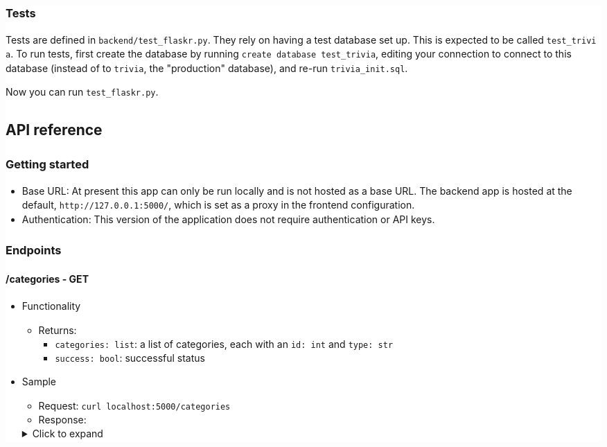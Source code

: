 ### Tests
Tests are defined in `backend/test_flaskr.py`. They rely on having a test database set up. This is expected to be called `test_trivia`. To run tests, first create the database by running `create database test_trivia`, editing your connection to connect to this database (instead of to `trivia`, the "production" database), and re-run `trivia_init.sql`. 

Now you can run `test_flaskr.py`. 

## API reference
### Getting started
- Base URL: At present this app can only be run locally and is not hosted as a base URL. The backend app is hosted at the default, `http://127.0.0.1:5000/`, which is set as a proxy in the frontend configuration. 
- Authentication: This version of the application does not require authentication or API keys. 

### Endpoints

#### /categories - GET
- Functionality
    - Returns:
        - `categories: list`: a list of categories, each with an `id: int` and `type: str`
        - `success: bool`: successful status
- Sample
    - Request: `curl localhost:5000/categories`
    - Response:
    <details>
    <summary>Click to expand</summary>

        ```json
        {
        "categories": [
            {
            "id": 1,
            "type": "Science"
            },
            {
            "id": 2,
            "type": "Art"
            },
            {
            "id": 3,
            "type": "Geography"
            },
            {
            "id": 4,
            "type": "History"
            },
            {
            "id": 5,
            "type": "Entertainment"
            },
            {
            "id": 6,
            "type": "Sports"
            }
        ],
        "success": true
        }
        ```
        </details>
